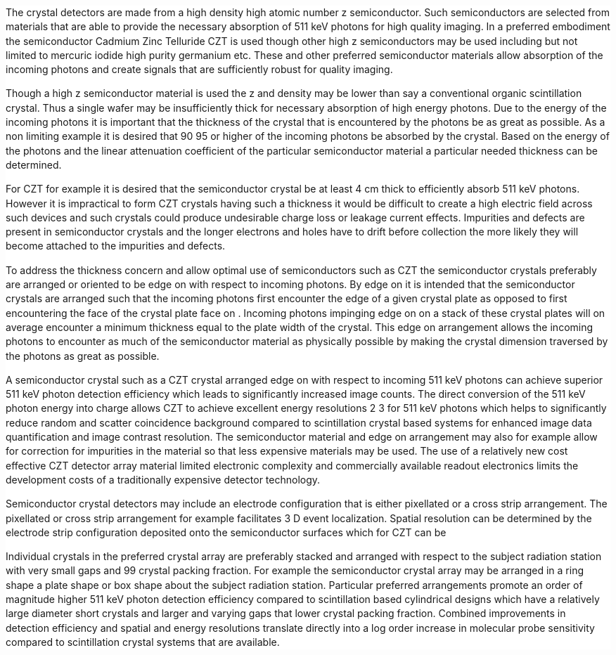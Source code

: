 The crystal detectors are made from a high density high atomic number z semiconductor. Such semiconductors are selected from materials that are able to provide the necessary absorption of 511 keV photons for high quality imaging. In a preferred embodiment the semiconductor Cadmium Zinc Telluride CZT is used though other high z semiconductors may be used including but not limited to mercuric iodide high purity germanium etc. These and other preferred semiconductor materials allow absorption of the incoming photons and create signals that are sufficiently robust for quality imaging.

Though a high z semiconductor material is used the z and density may be lower than say a conventional organic scintillation crystal. Thus a single wafer may be insufficiently thick for necessary absorption of high energy photons. Due to the energy of the incoming photons it is important that the thickness of the crystal that is encountered by the photons be as great as possible. As a non limiting example it is desired that 90 95 or higher of the incoming photons be absorbed by the crystal. Based on the energy of the photons and the linear attenuation coefficient of the particular semiconductor material a particular needed thickness can be determined.

For CZT for example it is desired that the semiconductor crystal be at least 4 cm thick to efficiently absorb 511 keV photons. However it is impractical to form CZT crystals having such a thickness it would be difficult to create a high electric field across such devices and such crystals could produce undesirable charge loss or leakage current effects. Impurities and defects are present in semiconductor crystals and the longer electrons and holes have to drift before collection the more likely they will become attached to the impurities and defects.

To address the thickness concern and allow optimal use of semiconductors such as CZT the semiconductor crystals preferably are arranged or oriented to be edge on with respect to incoming photons. By edge on it is intended that the semiconductor crystals are arranged such that the incoming photons first encounter the edge of a given crystal plate as opposed to first encountering the face of the crystal plate face on . Incoming photons impinging edge on on a stack of these crystal plates will on average encounter a minimum thickness equal to the plate width of the crystal. This edge on arrangement allows the incoming photons to encounter as much of the semiconductor material as physically possible by making the crystal dimension traversed by the photons as great as possible.

A semiconductor crystal such as a CZT crystal arranged edge on with respect to incoming 511 keV photons can achieve superior 511 keV photon detection efficiency which leads to significantly increased image counts. The direct conversion of the 511 keV photon energy into charge allows CZT to achieve excellent energy resolutions 2 3 for 511 keV photons which helps to significantly reduce random and scatter coincidence background compared to scintillation crystal based systems for enhanced image data quantification and image contrast resolution. The semiconductor material and edge on arrangement may also for example allow for correction for impurities in the material so that less expensive materials may be used. The use of a relatively new cost effective CZT detector array material limited electronic complexity and commercially available readout electronics limits the development costs of a traditionally expensive detector technology.

Semiconductor crystal detectors may include an electrode configuration that is either pixellated or a cross strip arrangement. The pixellated or cross strip arrangement for example facilitates 3 D event localization. Spatial resolution can be determined by the electrode strip configuration deposited onto the semiconductor surfaces which for CZT can be 

Individual crystals in the preferred crystal array are preferably stacked and arranged with respect to the subject radiation station with very small gaps and 99 crystal packing fraction. For example the semiconductor crystal array may be arranged in a ring shape a plate shape or box shape about the subject radiation station. Particular preferred arrangements promote an order of magnitude higher 511 keV photon detection efficiency compared to scintillation based cylindrical designs which have a relatively large diameter short crystals and larger and varying gaps that lower crystal packing fraction. Combined improvements in detection efficiency and spatial and energy resolutions translate directly into a log order increase in molecular probe sensitivity compared to scintillation crystal systems that are available.
